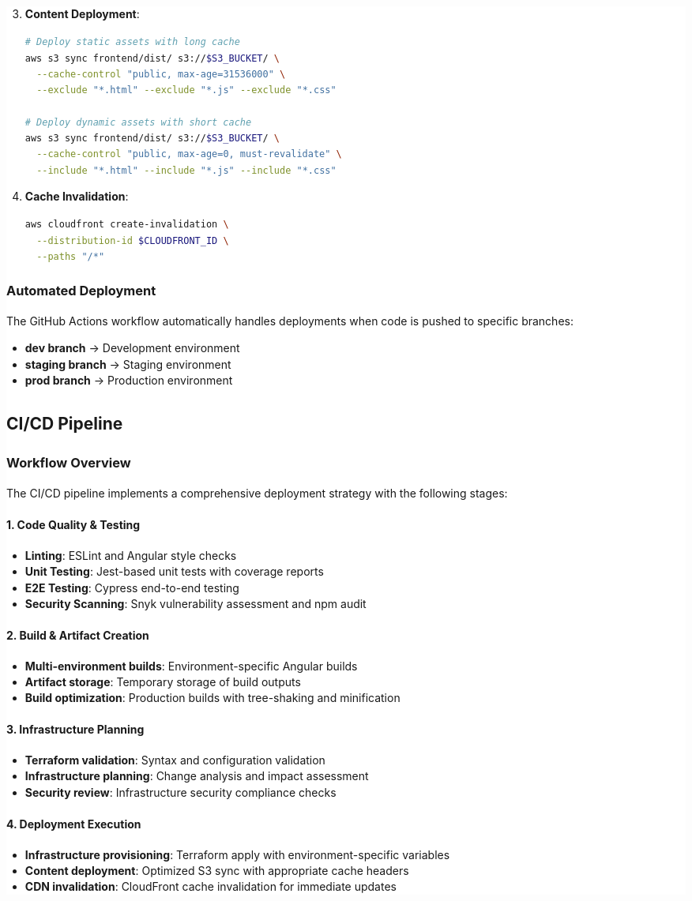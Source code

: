 3. **Content Deployment**:
   ```bash
   # Deploy static assets with long cache
   aws s3 sync frontend/dist/ s3://$S3_BUCKET/ \
     --cache-control "public, max-age=31536000" \
     --exclude "*.html" --exclude "*.js" --exclude "*.css"
   
   # Deploy dynamic assets with short cache
   aws s3 sync frontend/dist/ s3://$S3_BUCKET/ \
     --cache-control "public, max-age=0, must-revalidate" \
     --include "*.html" --include "*.js" --include "*.css"
   ```

4. **Cache Invalidation**:
   ```bash
   aws cloudfront create-invalidation \
     --distribution-id $CLOUDFRONT_ID \
     --paths "/*"
   ```

### Automated Deployment

The GitHub Actions workflow automatically handles deployments when code is pushed to specific branches:

- **dev branch** → Development environment
- **staging branch** → Staging environment
- **prod branch** → Production environment

## CI/CD Pipeline

### Workflow Overview

The CI/CD pipeline implements a comprehensive deployment strategy with the following stages:

#### 1. Code Quality & Testing
- **Linting**: ESLint and Angular style checks
- **Unit Testing**: Jest-based unit tests with coverage reports
- **E2E Testing**: Cypress end-to-end testing
- **Security Scanning**: Snyk vulnerability assessment and npm audit

#### 2. Build & Artifact Creation
- **Multi-environment builds**: Environment-specific Angular builds
- **Artifact storage**: Temporary storage of build outputs
- **Build optimization**: Production builds with tree-shaking and minification

#### 3. Infrastructure Planning
- **Terraform validation**: Syntax and configuration validation
- **Infrastructure planning**: Change analysis and impact assessment
- **Security review**: Infrastructure security compliance checks

#### 4. Deployment Execution
- **Infrastructure provisioning**: Terraform apply with environment-specific variables
- **Content deployment**: Optimized S3 sync with appropriate cache headers
- **CDN invalidation**: CloudFront cache invalidation for immediate updates
